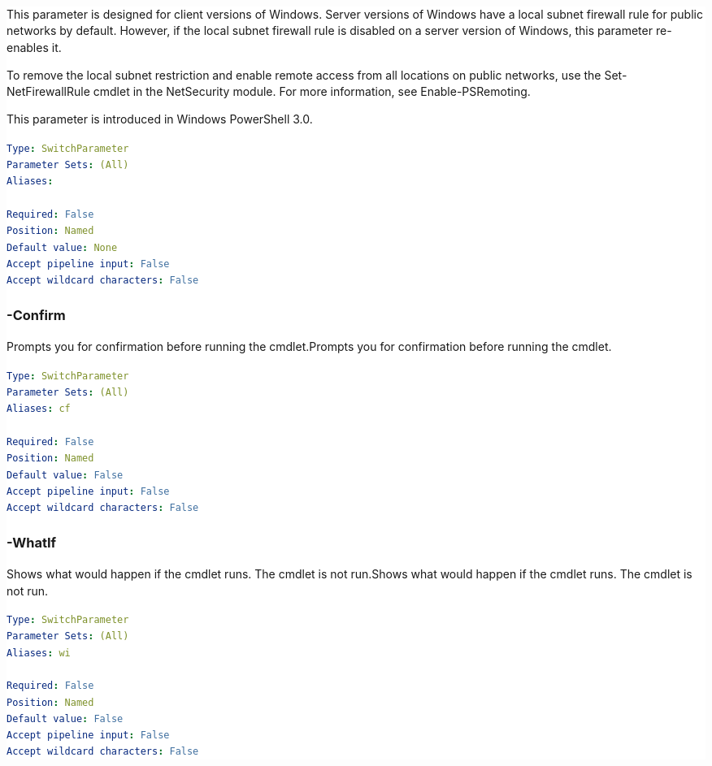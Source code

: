This parameter is designed for client versions of Windows.
Server versions of Windows have a local subnet firewall rule for public networks by default.
However, if the local subnet firewall rule is disabled on a server version of Windows, this parameter re-enables it.

To remove the local subnet restriction and enable remote access from all locations on public networks, use the Set-NetFirewallRule cmdlet in the NetSecurity module.
For more information, see Enable-PSRemoting.

This parameter is introduced in Windows PowerShell 3.0.

```yaml
Type: SwitchParameter
Parameter Sets: (All)
Aliases: 

Required: False
Position: Named
Default value: None
Accept pipeline input: False
Accept wildcard characters: False
```

### -Confirm
Prompts you for confirmation before running the cmdlet.Prompts you for confirmation before running the cmdlet.

```yaml
Type: SwitchParameter
Parameter Sets: (All)
Aliases: cf

Required: False
Position: Named
Default value: False
Accept pipeline input: False
Accept wildcard characters: False
```

### -WhatIf
Shows what would happen if the cmdlet runs.
The cmdlet is not run.Shows what would happen if the cmdlet runs.
The cmdlet is not run.

```yaml
Type: SwitchParameter
Parameter Sets: (All)
Aliases: wi

Required: False
Position: Named
Default value: False
Accept pipeline input: False
Accept wildcard characters: False
```
